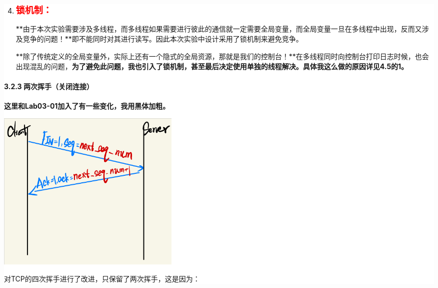4. **<font size=4, color="red">锁机制：</font>**

   **由于本次实验需要涉及多线程，而多线程如果需要进行彼此的通信就一定需要全局变量，而全局变量一旦在多线程中出现，反而又涉及竞争的问题！**即不能同时对其进行读写。因此本次实验中设计采用了锁机制来避免竞争。

   **除了传统定义的全局变量外，实际上还有一个隐式的全局资源，那就是我们的控制台！**在多线程同时向控制台打印日志时候，也会出现混乱的问题，**为了避免此问题，我也引入了锁机制，甚至最后决定使用单独的线程解决。具体我这么做的原因详见4.5的1。**

#### 3.2.3 两次挥手（关闭连接）

**这里和Lab03-01加入了有一些变化，我用黑体加粗。**

<img src="img/image-20231130202325719.png" alt="image-20231130202325719" style="zoom: 33%;" />

对TCP的四次挥手进行了改进，只保留了两次挥手，这是因为：
